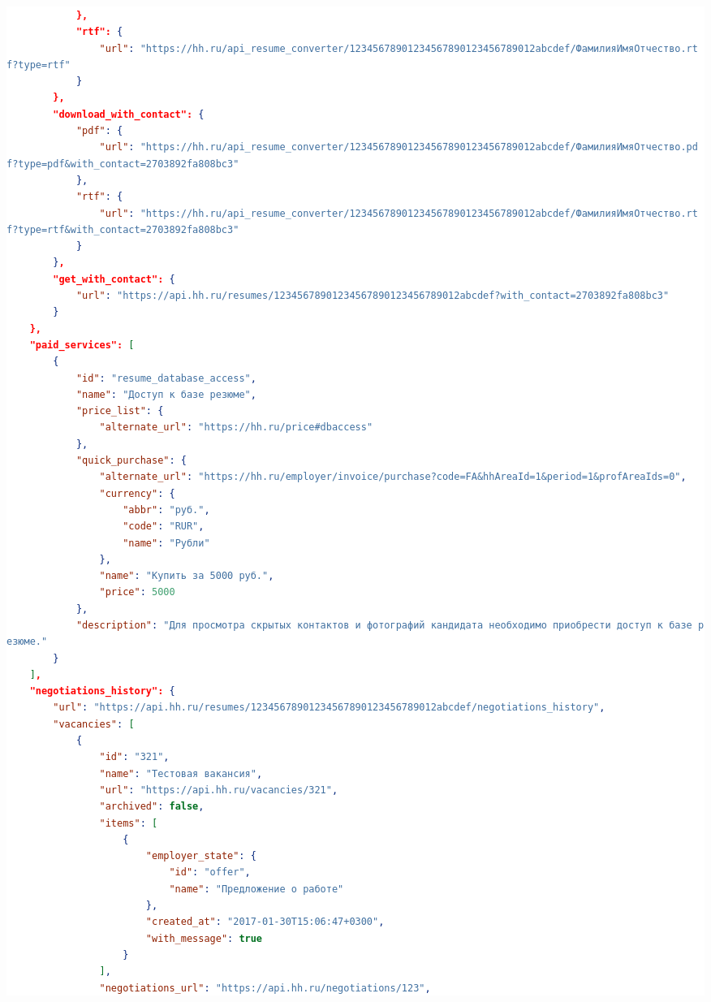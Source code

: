 ```json
            },
            "rtf": {
                "url": "https://hh.ru/api_resume_converter/12345678901234567890123456789012abcdef/ФамилияИмяОтчество.rtf?type=rtf"
            }
        },
        "download_with_contact": {
            "pdf": {
                "url": "https://hh.ru/api_resume_converter/12345678901234567890123456789012abcdef/ФамилияИмяОтчество.pdf?type=pdf&with_contact=2703892fa808bc3"
            },
            "rtf": {
                "url": "https://hh.ru/api_resume_converter/12345678901234567890123456789012abcdef/ФамилияИмяОтчество.rtf?type=rtf&with_contact=2703892fa808bc3"
            }
        },
        "get_with_contact": {
            "url": "https://api.hh.ru/resumes/12345678901234567890123456789012abcdef?with_contact=2703892fa808bc3"
        }         
    },
    "paid_services": [
        {
            "id": "resume_database_access",
            "name": "Доступ к базе резюме",
            "price_list": {
                "alternate_url": "https://hh.ru/price#dbaccess"
            },
            "quick_purchase": {
                "alternate_url": "https://hh.ru/employer/invoice/purchase?code=FA&hhAreaId=1&period=1&profAreaIds=0",
                "currency": {
                    "abbr": "руб.",
                    "code": "RUR",
                    "name": "Рубли"
                },
                "name": "Купить за 5000 руб.",
                "price": 5000
            },
            "description": "Для просмотра скрытых контактов и фотографий кандидата необходимо приобрести доступ к базе резюме."
        }
    ],
    "negotiations_history": {
        "url": "https://api.hh.ru/resumes/12345678901234567890123456789012abcdef/negotiations_history",
        "vacancies": [
            {
                "id": "321",
                "name": "Тестовая вакансия",
                "url": "https://api.hh.ru/vacancies/321",
                "archived": false,
                "items": [
                    {
                        "employer_state": {
                            "id": "offer",
                            "name": "Предложение о работе"
                        },
                        "created_at": "2017-01-30T15:06:47+0300",
                        "with_message": true
                    }
                ],
                "negotiations_url": "https://api.hh.ru/negotiations/123",
```